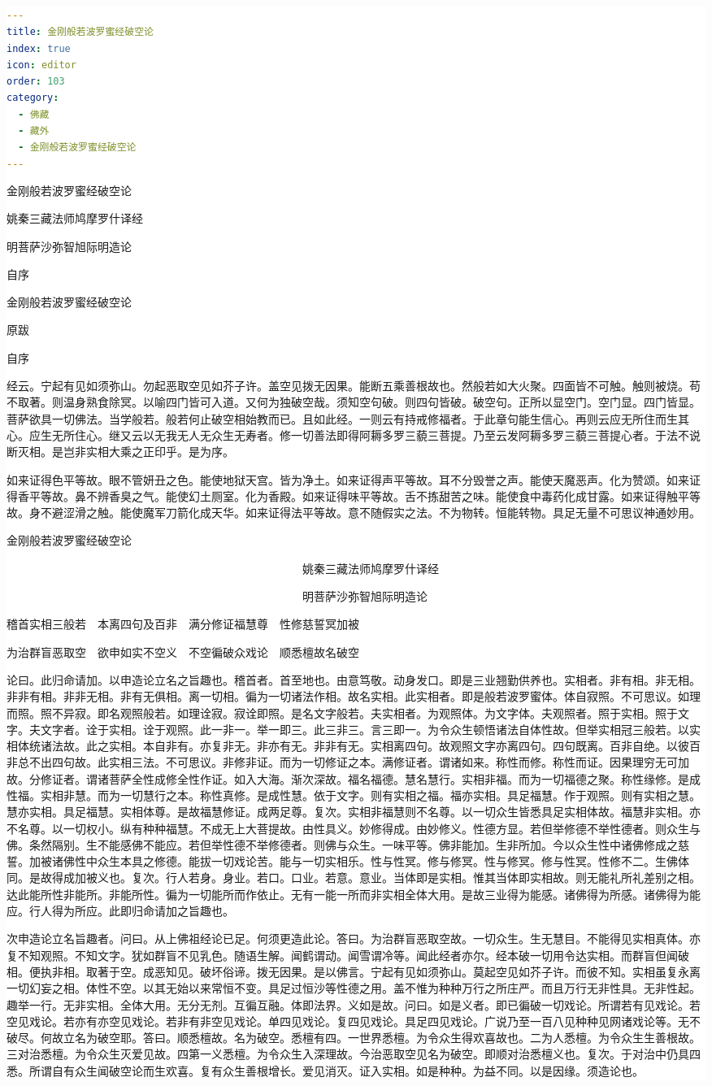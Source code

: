 ```yaml
---
title: 金刚般若波罗蜜经破空论
index: true
icon: editor
order: 103
category:
  - 佛藏
  - 藏外
  - 金刚般若波罗蜜经破空论
---
```


金刚般若波罗蜜经破空论  

姚秦三藏法师鸠摩罗什译经  

明菩萨沙弥智旭际明造论  

自序  

金刚般若波罗蜜经破空论  

原跋  

自序  

经云。宁起有见如须弥山。勿起恶取空见如芥子许。盖空见拨无因果。能断五乘善根故也。然般若如大火聚。四面皆不可触。触则被烧。苟不取著。则温身熟食除冥。以喻四门皆可入道。又何为独破空哉。须知空句破。则四句皆破。破空句。正所以显空门。空门显。四门皆显。菩萨欲具一切佛法。当学般若。般若何止破空相始教而已。且如此经。一则云有持戒修福者。于此章句能生信心。再则云应无所住而生其心。应生无所住心。继又云以无我无人无众生无寿者。修一切善法即得阿耨多罗三藐三菩提。乃至云发阿耨多罗三藐三菩提心者。于法不说断灭相。是岂非实相大乘之正印乎。是为序。  

如来证得色平等故。眼不管妍丑之色。能使地狱天宫。皆为净土。如来证得声平等故。耳不分毁誉之声。能使天魔恶声。化为赞颂。如来证得香平等故。鼻不辨香臭之气。能使幻土厕室。化为香殿。如来证得味平等故。舌不拣甜苦之味。能使食中毒药化成甘露。如来证得触平等故。身不避涩滑之触。能使魔军刀箭化成天华。如来证得法平等故。意不随假实之法。不为物转。恒能转物。具足无量不可思议神通妙用。  

金刚般若波罗蜜经破空论  

　　　　　　　　　　　　　　　　　　　　　　　　　　姚秦三藏法师鸠摩罗什译经  

　　　　　　　　　　　　　　　　　　　　　　　　　　明菩萨沙弥智旭际明造论  

稽首实相三般若　本离四句及百非　满分修证福慧尊　性修慈誓冥加被  

为治群盲恶取空　欲申如实不空义　不空徧破众戏论　顺悉檀故名破空  

论曰。此归命请加。以申造论立名之旨趣也。稽首者。首至地也。由意笃敬。动身发口。即是三业翘勤供养也。实相者。非有相。非无相。非非有相。非非无相。非有无俱相。离一切相。徧为一切诸法作相。故名实相。此实相者。即是般若波罗蜜体。体自寂照。不可思议。如理而照。照不异寂。即名观照般若。如理诠寂。寂诠即照。是名文字般若。夫实相者。为观照体。为文字体。夫观照者。照于实相。照于文字。夫文字者。诠于实相。诠于观照。此一非一。举一即三。此三非三。言三即一。为令众生顿悟诸法自体性故。但举实相冠三般若。以实相体统诸法故。此之实相。本自非有。亦复非无。非亦有无。非非有无。实相离四句。故观照文字亦离四句。四句既离。百非自绝。以彼百非总不出四句故。此实相三法。不可思议。非修非证。而为一切修证之本。满修证者。谓诸如来。称性而修。称性而证。因果理穷无可加故。分修证者。谓诸菩萨全性成修全性作证。如入大海。渐次深故。福名福德。慧名慧行。实相非福。而为一切福德之聚。称性缘修。是成性福。实相非慧。而为一切慧行之本。称性真修。是成性慧。依于文字。则有实相之福。福亦实相。具足福慧。作于观照。则有实相之慧。慧亦实相。具足福慧。实相体尊。是故福慧修证。成两足尊。复次。实相非福慧则不名尊。以一切众生皆悉具足实相体故。福慧非实相。亦不名尊。以一切权小。纵有种种福慧。不成无上大菩提故。由性具义。妙修得成。由妙修义。性德方显。若但举修德不举性德者。则众生与佛。条然隔别。生不能感佛不能应。若但举性德不举修德者。则佛与众生。一味平等。佛非能加。生非所加。今以众生性中诸佛修成之慈誓。加被诸佛性中众生本具之修德。能拔一切戏论苦。能与一切实相乐。性与性冥。修与修冥。性与修冥。修与性冥。性修不二。生佛体同。是故得成加被义也。复次。行人若身。身业。若口。口业。若意。意业。当体即是实相。惟其当体即实相故。则无能礼所礼差别之相。达此能所性非能所。非能所性。徧为一切能所而作依止。无有一能一所而非实相全体大用。是故三业得为能感。诸佛得为所感。诸佛得为能应。行人得为所应。此即归命请加之旨趣也。  

次申造论立名旨趣者。问曰。从上佛祖经论已足。何须更造此论。答曰。为治群盲恶取空故。一切众生。生无慧目。不能得见实相真体。亦复不知观照。不知文字。犹如群盲不见乳色。随语生解。闻鹤谓动。闻雪谓冷等。闻此经者亦尔。经本破一切用令达实相。而群盲但闻破相。便执非相。取著于空。成恶知见。破坏俗谛。拨无因果。是以佛言。宁起有见如须弥山。莫起空见如芥子许。而彼不知。实相虽复永离一切幻妄之相。体性不空。以其无始以来常恒不变。具足过恒沙等性德之用。盖不惟为种种万行之所庄严。而且万行无非性具。无非性起。趣举一行。无非实相。全体大用。无分无剂。互徧互融。体即法界。义如是故。问曰。如是义者。即已徧破一切戏论。所谓若有见戏论。若空见戏论。若亦有亦空见戏论。若非有非空见戏论。单四见戏论。复四见戏论。具足四见戏论。广说乃至一百八见种种见网诸戏论等。无不破尽。何故立名为破空耶。答曰。顺悉檀故。名为破空。悉檀有四。一世界悉檀。为令众生得欢喜故也。二为人悉檀。为令众生生善根故。三对治悉檀。为令众生灭爱见故。四第一义悉檀。为令众生入深理故。今治恶取空见名为破空。即顺对治悉檀义也。复次。于对治中仍具四悉。所谓自有众生闻破空论而生欢喜。复有众生善根增长。爱见消灭。证入实相。如是种种。为益不同。以是因缘。须造论也。  
